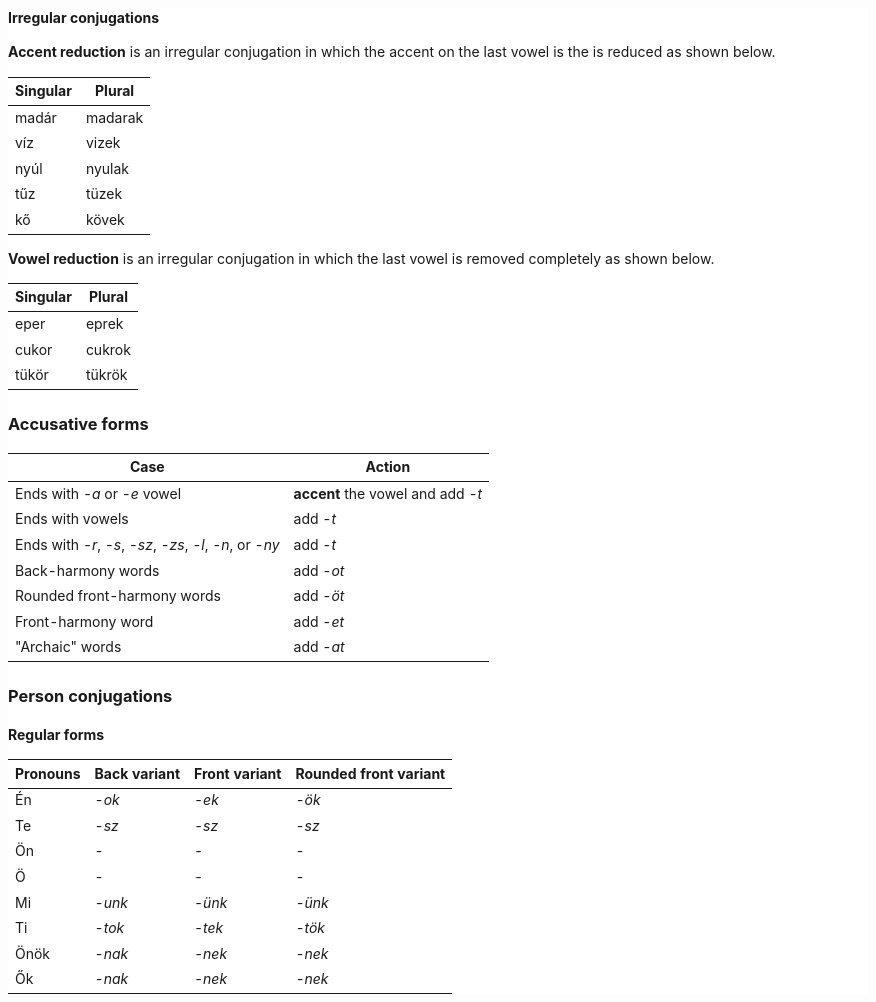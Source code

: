 **Irregular conjugations**

**Accent reduction** is an irregular conjugation in which the accent on the last vowel is the is reduced as shown below.

| Singular | Plural  |
| -------- | ------- |
| madár    | madarak |
| víz      | vizek   |
| nyúl     | nyulak  |
| tűz      | tüzek   |
| kő       | kövek   |

**Vowel reduction** is an irregular conjugation in which the last vowel is removed completely as shown below.

| Singular | Plural |
| -------- | ------ |
| eper     | eprek  |
| cukor    | cukrok |
| tükör    | tükrök |

### Accusative forms

| Case                                                     | Action                            |
| -------------------------------------------------------- | --------------------------------- |
| Ends with *-a* or *-e* vowel                             | **accent** the vowel and add *-t* |
| Ends with vowels                                         | add *-t*                          |
| Ends with *-r*, *-s*, *-sz*, *-zs*, *-l*, *-n*, or *-ny* | add *-t*                          |
| Back-harmony words                                       | add *-ot*                         |
| Rounded front-harmony words                              | add *-öt*                         |
| Front-harmony word                                       | add *-et*                         |
| "Archaic" words                                          | add *-at*                         |

### Person conjugations

**Regular forms**

| Pronouns | Back variant | Front variant | Rounded front variant |
| -------- | ------------ | ------------- | --------------------- |
| Én       | *-ok*        | *-ek*         | *-ök*                 |
| Te       | *-sz*        | *-sz*         | *-sz*                 |
| Ön       | -            | -             | -                     |
| Ö        | -            | -             | -                     |
| Mi       | *-unk*       | *-ünk*        | *-ünk*                |
| Ti       | *-tok*       | *-tek*        | *-tök*                |
| Önök     | *-nak*       | *-nek*        | *-nek*                |
| Ők       | *-nak*       | *-nek*        | *-nek*                |
